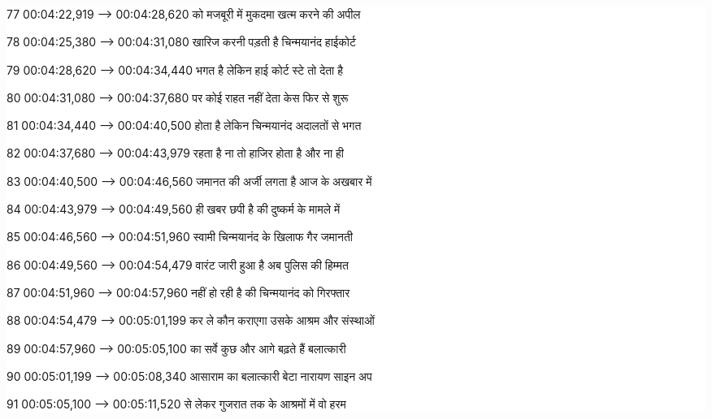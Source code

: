 77
00:04:22,919 --> 00:04:28,620
को मजबूरी में मुकदमा खत्म करने की अपील

78
00:04:25,380 --> 00:04:31,080
खारिज करनी पड़ती है चिन्मयानंद हाईकोर्ट

79
00:04:28,620 --> 00:04:34,440
भगत है लेकिन हाई कोर्ट स्टे तो देता है

80
00:04:31,080 --> 00:04:37,680
पर कोई राहत नहीं देता केस फिर से शुरू

81
00:04:34,440 --> 00:04:40,500
होता है लेकिन चिन्मयानंद अदालतों से भगत

82
00:04:37,680 --> 00:04:43,979
रहता है ना तो हाजिर होता है और ना ही

83
00:04:40,500 --> 00:04:46,560
जमानत की अर्जी लगता है आज के अखबार में

84
00:04:43,979 --> 00:04:49,560
ही खबर छपी है की दुष्कर्म के मामले में

85
00:04:46,560 --> 00:04:51,960
स्वामी चिन्मयानंद के खिलाफ गैर जमानती

86
00:04:49,560 --> 00:04:54,479
वारंट जारी हुआ है अब पुलिस की हिम्मत

87
00:04:51,960 --> 00:04:57,960
नहीं हो रही है की चिन्मयानंद को गिरफ्तार

88
00:04:54,479 --> 00:05:01,199
कर ले कौन कराएगा उसके आश्रम और संस्थाओं

89
00:04:57,960 --> 00:05:05,100
का सर्वे कुछ और आगे बढ़ते हैं बलात्कारी

90
00:05:01,199 --> 00:05:08,340
आसाराम का बलात्कारी बेटा नारायण साइन अप

91
00:05:05,100 --> 00:05:11,520
से लेकर गुजरात तक के आश्रमों में वो हरम
